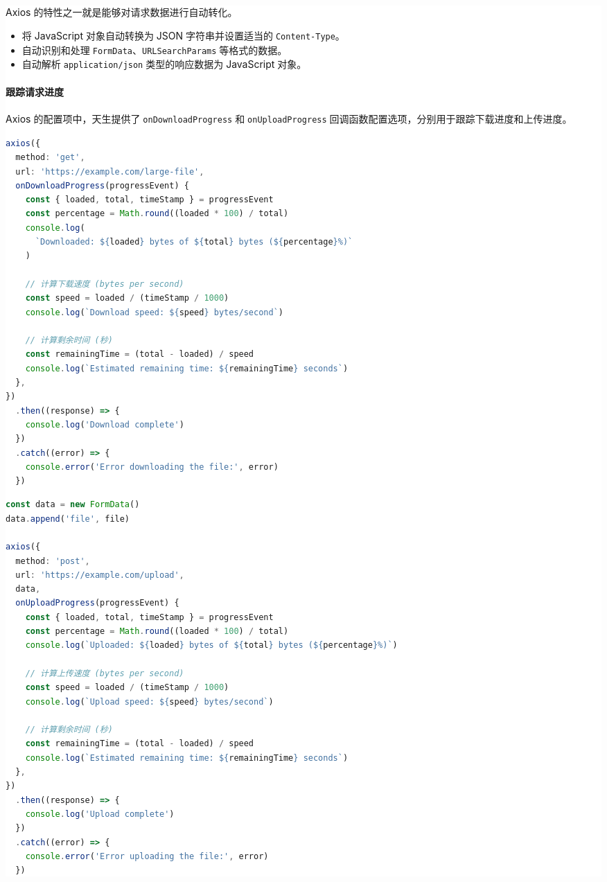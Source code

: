 Axios 的特性之一就是能够对请求数据进行自动转化。

- 将 JavaScript 对象自动转换为 JSON 字符串并设置适当的 `Content-Type`。
- 自动识别和处理 `FormData`、`URLSearchParams` 等格式的数据。
- 自动解析 `application/json` 类型的响应数据为 JavaScript 对象。

#### 跟踪请求进度

Axios 的配置项中，天生提供了 `onDownloadProgress` 和 `onUploadProgress` 回调函数配置选项，分别用于跟踪下载进度和上传进度。

```typescript
axios({
  method: 'get',
  url: 'https://example.com/large-file',
  onDownloadProgress(progressEvent) {
    const { loaded, total, timeStamp } = progressEvent
    const percentage = Math.round((loaded * 100) / total)
    console.log(
      `Downloaded: ${loaded} bytes of ${total} bytes (${percentage}%)`
    )

    // 计算下载速度 (bytes per second)
    const speed = loaded / (timeStamp / 1000)
    console.log(`Download speed: ${speed} bytes/second`)

    // 计算剩余时间 (秒)
    const remainingTime = (total - loaded) / speed
    console.log(`Estimated remaining time: ${remainingTime} seconds`)
  },
})
  .then((response) => {
    console.log('Download complete')
  })
  .catch((error) => {
    console.error('Error downloading the file:', error)
  })
```

```typescript
const data = new FormData()
data.append('file', file)

axios({
  method: 'post',
  url: 'https://example.com/upload',
  data,
  onUploadProgress(progressEvent) {
    const { loaded, total, timeStamp } = progressEvent
    const percentage = Math.round((loaded * 100) / total)
    console.log(`Uploaded: ${loaded} bytes of ${total} bytes (${percentage}%)`)

    // 计算上传速度 (bytes per second)
    const speed = loaded / (timeStamp / 1000)
    console.log(`Upload speed: ${speed} bytes/second`)

    // 计算剩余时间 (秒)
    const remainingTime = (total - loaded) / speed
    console.log(`Estimated remaining time: ${remainingTime} seconds`)
  },
})
  .then((response) => {
    console.log('Upload complete')
  })
  .catch((error) => {
    console.error('Error uploading the file:', error)
  })
```